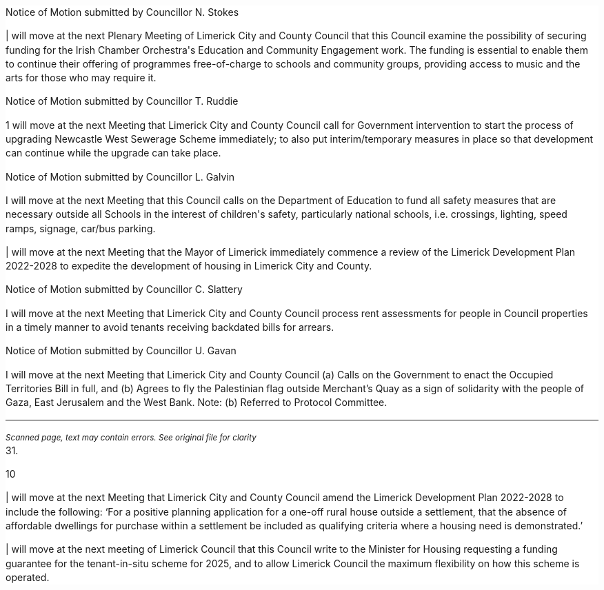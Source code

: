 Notice of Motion submitted by Councillor N. Stokes

| will move at the next Plenary Meeting of Limerick City and County Council that this
Council examine the possibility of securing funding for the Irish Chamber Orchestra's
Education and Community Engagement work. The funding is essential to enable them
to continue their offering of programmes free-of-charge to schools and community
groups, providing access to music and the arts for those who may require it.

Notice of Motion submitted by Councillor T. Ruddie

1 will move at the next Meeting that Limerick City and County Council call for
Government intervention to start the process of upgrading Newcastle West Sewerage
Scheme immediately; to also put interim/temporary measures in place so that
development can continue while the upgrade can take place.

Notice of Motion submitted by Councillor L. Galvin

I will move at the next Meeting that this Council calls on the Department of Education
to fund all safety measures that are necessary outside all Schools in the interest of
children's safety, particularly national schools, i.e. crossings, lighting, speed ramps,
signage, car/bus parking.

| will move at the next Meeting that the Mayor of Limerick immediately commence a
review of the Limerick Development Plan 2022-2028 to expedite the development of
housing in Limerick City and County.

Notice of Motion submitted by Councillor C. Slattery

I will move at the next Meeting that Limerick City and County Council process rent
assessments for people in Council properties in a timely manner to avoid tenants
receiving backdated bills for arrears.

Notice of Motion submitted by Councillor U. Gavan

I will move at the next Meeting that Limerick City and County Council (a) Calls on the
Government to enact the Occupied Territories Bill in full, and (b) Agrees to fly the
Palestinian flag outside Merchant’s Quay as a sign of solidarity with the people of
Gaza, East Jerusalem and the West Bank. Note: (b) Referred to Protocol Committee.


---
*<small>Scanned page, text may contain errors. See original file for clarity</small>*  
31.

10

| will move at the next Meeting that Limerick City and County Council amend the
Limerick Development Plan 2022-2028 to include the following: ‘For a positive
planning application for a one-off rural house outside a settlement, that the absence
of affordable dwellings for purchase within a settlement be included as qualifying
criteria where a housing need is demonstrated.’

| will move at the next meeting of Limerick Council that this Council write to the
Minister for Housing requesting a funding guarantee for the tenant-in-situ scheme for
2025, and to allow Limerick Council the maximum flexibility on how this scheme is
operated.
